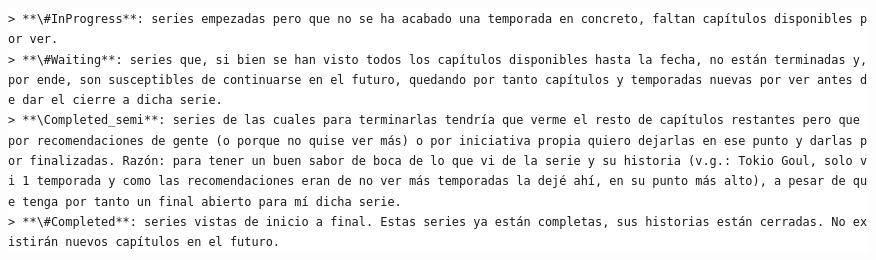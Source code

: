 ```button
> **\#InProgress**: series empezadas pero que no se ha acabado una temporada en concreto, faltan capítulos disponibles por ver.
> **\#Waiting**: series que, si bien se han visto todos los capítulos disponibles hasta la fecha, no están terminadas y, por ende, son susceptibles de continuarse en el futuro, quedando por tanto capítulos y temporadas nuevas por ver antes de dar el cierre a dicha serie.
> **\Completed_semi**: series de las cuales para terminarlas tendría que verme el resto de capítulos restantes pero que por recomendaciones de gente (o porque no quise ver más) o por iniciativa propia quiero dejarlas en ese punto y darlas por finalizadas. Razón: para tener un buen sabor de boca de lo que vi de la serie y su historia (v.g.: Tokio Goul, solo vi 1 temporada y como las recomendaciones eran de no ver más temporadas la dejé ahí, en su punto más alto), a pesar de que tenga por tanto un final abierto para mí dicha serie.
> **\#Completed**: series vistas de inicio a final. Estas series ya están completas, sus historias están cerradas. No existirán nuevos capítulos en el futuro.
